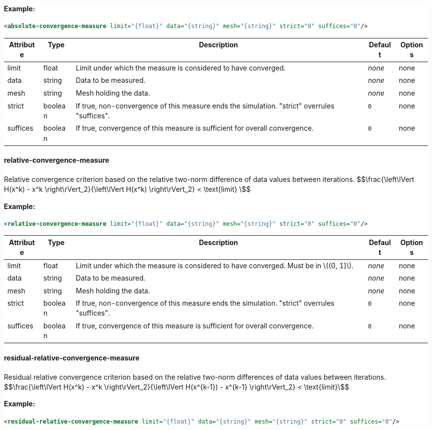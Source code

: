 **Example:**  
```xml
<absolute-convergence-measure limit="{float}" data="{string}" mesh="{string}" strict="0" suffices="0"/>
```

| Attribute | Type | Description | Default | Options |
| --- | --- | --- | --- | --- |
| limit | float | Limit under which the measure is considered to have converged. | _none_ | none |
| data | string | Data to be measured. | _none_ | none |
| mesh | string | Mesh holding the data. | _none_ | none |
| strict | boolean | If true, non-convergence of this measure ends the simulation. "strict" overrules "suffices". | `0` | none |
| suffices | boolean | If true, convergence of this measure is sufficient for overall convergence. | `0` | none |



#### relative-convergence-measure

Relative convergence criterion based on the relative two-norm difference of data values between iterations.
\$$\frac{\left\lVert H(x^k) - x^k \right\rVert_2}{\left\lVert H(x^k) \right\rVert_2} < \text{limit} \$$

**Example:**  
```xml
<relative-convergence-measure limit="{float}" data="{string}" mesh="{string}" strict="0" suffices="0"/>
```

| Attribute | Type | Description | Default | Options |
| --- | --- | --- | --- | --- |
| limit | float | Limit under which the measure is considered to have converged. Must be in \\((0, 1]\\). | _none_ | none |
| data | string | Data to be measured. | _none_ | none |
| mesh | string | Mesh holding the data. | _none_ | none |
| strict | boolean | If true, non-convergence of this measure ends the simulation. "strict" overrules "suffices". | `0` | none |
| suffices | boolean | If true, convergence of this measure is sufficient for overall convergence. | `0` | none |



#### residual-relative-convergence-measure

Residual relative convergence criterion based on the relative two-norm differences of data values between iterations.
\$$\frac{\left\lVert H(x^k) - x^k \right\rVert_2}{\left\lVert H(x^{k-1}) - x^{k-1} \right\rVert_2} < \text{limit}\$$

**Example:**  
```xml
<residual-relative-convergence-measure limit="{float}" data="{string}" mesh="{string}" strict="0" suffices="0"/>
```
